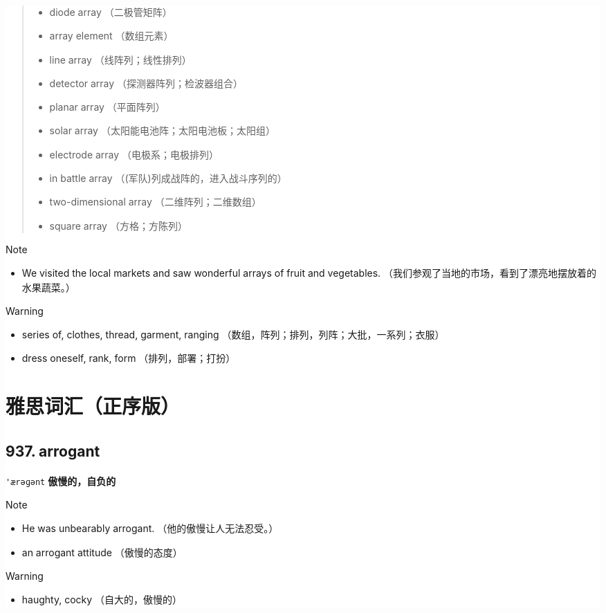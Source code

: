 >
> - diode array （二极管矩阵）
>
> - array element （数组元素）
>
> - line array （线阵列；线性排列）
>
> - detector array （探测器阵列；检波器组合）
>
> - planar array （平面阵列）
>
> - solar array （太阳能电池阵；太阳电池板；太阳组）
>
> - electrode array （电极系；电极排列）
>
> - in battle array （(军队)列成战阵的，进入战斗序列的）
>
> - two-dimensional array （二维阵列；二维数组）
>
> - square array （方格；方陈列）
>

> [!NOTE]
>
> - We visited the local markets and saw wonderful arrays of fruit and vegetables. （我们参观了当地的市场，看到了漂亮地摆放着的水果蔬菜。）
>

> [!WARNING]
>
> - series of, clothes, thread, garment, ranging （数组，阵列；排列，列阵；大批，一系列；衣服）
>
> - dress oneself, rank, form （排列，部署；打扮）
>

# 雅思词汇（正序版）

## 937. arrogant

`'ærəɡənt`  **傲慢的，自负的**

> [!NOTE]
>
> - He was unbearably arrogant. （他的傲慢让人无法忍受。）
>
> - an arrogant attitude （傲慢的态度）
>

> [!WARNING]
>
> - haughty, cocky （自大的，傲慢的）
>
